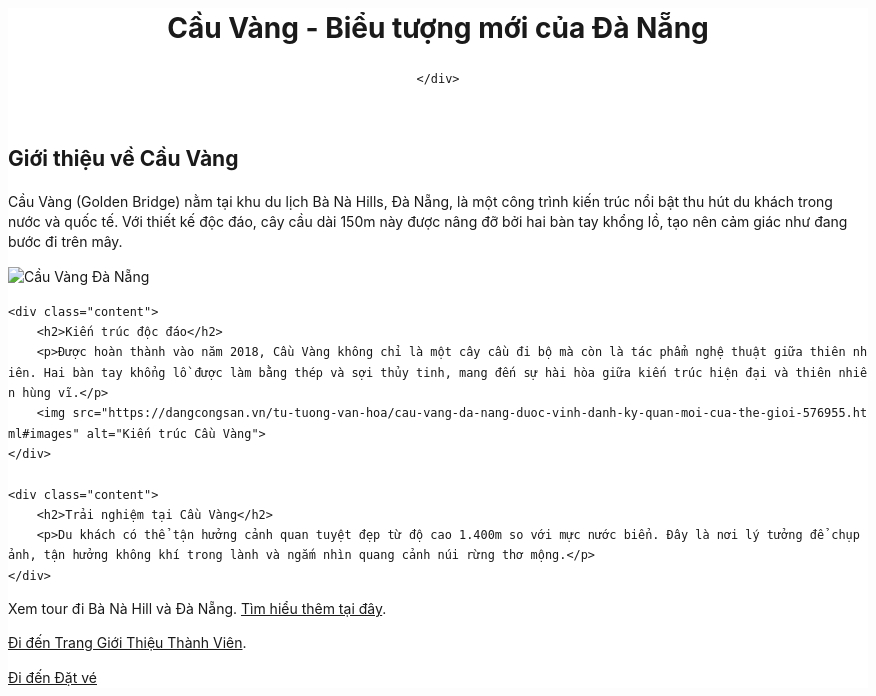 <header>
    <h1>Cầu Vàng - Biểu tượng mới của Đà Nẵng</h1>
    <div class = "backgroundvideo">
        
    </div>
</header>

<main>
    <div class="content">
        <h2>Giới thiệu về Cầu Vàng</h2>
        <p>Cầu Vàng (Golden Bridge) nằm tại khu du lịch Bà Nà Hills, Đà Nẵng, là một công trình kiến trúc nổi bật thu hút du khách trong nước và quốc tế. Với thiết kế độc đáo, cây cầu dài 150m này được nâng đỡ bởi hai bàn tay khổng lồ, tạo nên cảm giác như đang bước đi trên mây.</p>
        <img src="https://nhuminhplazahotel.com/wp-content/uploads/2023/05/kinh-nghiem-du-lich-cau-vang-da-nang6.jpeg" alt="Cầu Vàng Đà Nẵng">
    </div>

    <div class="content">
        <h2>Kiến trúc độc đáo</h2>
        <p>Được hoàn thành vào năm 2018, Cầu Vàng không chỉ là một cây cầu đi bộ mà còn là tác phẩm nghệ thuật giữa thiên nhiên. Hai bàn tay khổng lồ được làm bằng thép và sợi thủy tinh, mang đến sự hài hòa giữa kiến trúc hiện đại và thiên nhiên hùng vĩ.</p>
        <img src="https://dangcongsan.vn/tu-tuong-van-hoa/cau-vang-da-nang-duoc-vinh-danh-ky-quan-moi-cua-the-gioi-576955.html#images" alt="Kiến trúc Cầu Vàng">
    </div>

    <div class="content">
        <h2>Trải nghiệm tại Cầu Vàng</h2>
        <p>Du khách có thể tận hưởng cảnh quan tuyệt đẹp từ độ cao 1.400m so với mực nước biển. Đây là nơi lý tưởng để chụp ảnh, tận hưởng không khí trong lành và ngắm nhìn quang cảnh núi rừng thơ mộng.</p>
    </div>
</main>

<footer>
    <p>Xem tour đi Bà Nà Hill và Đà Nẵng. <a href="https://www.getyourguide.com/-l92387/?cmp=bing&ad_id=78202963710359&adgroup_id=1251244854683240&bid_match_type=bb&campaign_id=434111534&device=c&feed_item_id=&keyword=www.getyourguide.com&loc_interest_ms=166&loc_physical_ms=153419&match_type=b&msclkid=9243bebc56fb1a2a0ff6d9f188f50fc1&network=o&partner_id=CD951&target_id=dat-2330002578451845&utm_adgroup=ct%3Ddsa%7Cfn%3Df1&utm_campaign=ct%3Ddsa%7Cln%3D29%3Aen%7Ctc%3Dall&utm_keyword=www.getyourguide.com&utm_medium=paid_search&utm_query=b%C3%A0%20n%C3%A0%20hill&utm_source=bing">Tìm hiểu thêm tại đây</a>.</p>
    <p><a href="https://trachungphu.github.io/Nhom3.12TT.github.io/">Đi đến Trang Giới Thiệu Thành Viên</a>.</p>
    <a href="https://trachungphu.github.io/registration.github.io/">Đi đến Đặt vé</a>
</footer>

</body>
</html>
